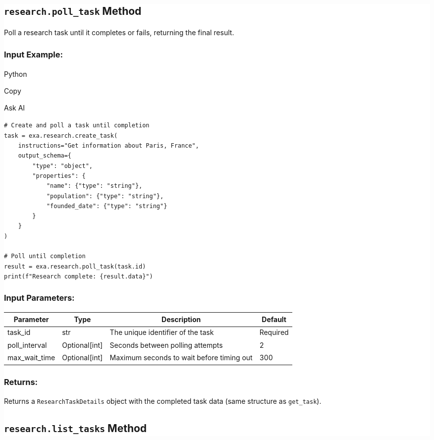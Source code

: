 ## [​](https://docs.exa.ai/sdks/python-sdk-specification\#research-poll-task-method)  `research.poll_task` Method

Poll a research task until it completes or fails, returning the final result.

### [​](https://docs.exa.ai/sdks/python-sdk-specification\#input-example%3A-9)  Input Example:

Python

Copy

Ask AI

```
# Create and poll a task until completion
task = exa.research.create_task(
    instructions="Get information about Paris, France",
    output_schema={
        "type": "object",
        "properties": {
            "name": {"type": "string"},
            "population": {"type": "string"},
            "founded_date": {"type": "string"}
        }
    }
)

# Poll until completion
result = exa.research.poll_task(task.id)
print(f"Research complete: {result.data}")

```

### [​](https://docs.exa.ai/sdks/python-sdk-specification\#input-parameters%3A-9)  Input Parameters:

| Parameter | Type | Description | Default |
| --- | --- | --- | --- |
| task\_id | str | The unique identifier of the task | Required |
| poll\_interval | Optional\[int\] | Seconds between polling attempts | 2 |
| max\_wait\_time | Optional\[int\] | Maximum seconds to wait before timing out | 300 |

### [​](https://docs.exa.ai/sdks/python-sdk-specification\#returns%3A-4)  Returns:

Returns a `ResearchTaskDetails` object with the completed task data (same structure as `get_task`).

## [​](https://docs.exa.ai/sdks/python-sdk-specification\#research-list-tasks-method)  `research.list_tasks` Method
